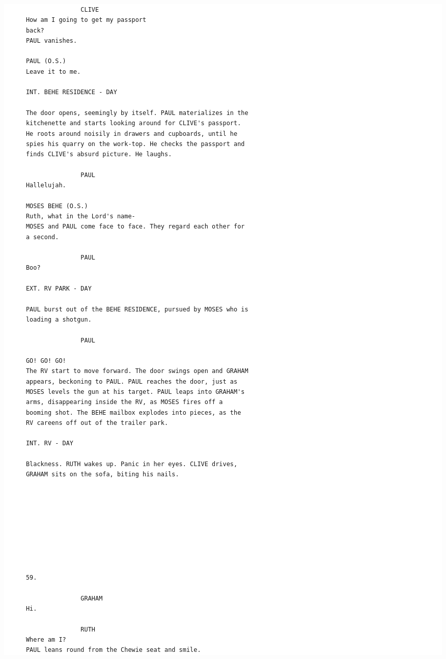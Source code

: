                          CLIVE
          How am I going to get my passport
          back?
          PAUL vanishes.

          PAUL (O.S.)
          Leave it to me.

          INT. BEHE RESIDENCE - DAY

          The door opens, seemingly by itself. PAUL materializes in the
          kitchenette and starts looking around for CLIVE's passport.
          He roots around noisily in drawers and cupboards, until he
          spies his quarry on the work-top. He checks the passport and
          finds CLIVE's absurd picture. He laughs.

                         PAUL
          Hallelujah.

          MOSES BEHE (O.S.)
          Ruth, what in the Lord's name-
          MOSES and PAUL come face to face. They regard each other for
          a second.

                         PAUL
          Boo?

          EXT. RV PARK - DAY

          PAUL burst out of the BEHE RESIDENCE, pursued by MOSES who is
          loading a shotgun.

                         PAUL

          GO! GO! GO!
          The RV start to move forward. The door swings open and GRAHAM
          appears, beckoning to PAUL. PAUL reaches the door, just as
          MOSES levels the gun at his target. PAUL leaps into GRAHAM's
          arms, disappearing inside the RV, as MOSES fires off a
          booming shot. The BEHE mailbox explodes into pieces, as the
          RV careens off out of the trailer park.

          INT. RV - DAY

          Blackness. RUTH wakes up. Panic in her eyes. CLIVE drives,
          GRAHAM sits on the sofa, biting his nails.

                         

                         

                         

                         

          59.

                         GRAHAM
          Hi.

                         RUTH
          Where am I?
          PAUL leans round from the Chewie seat and smile.
